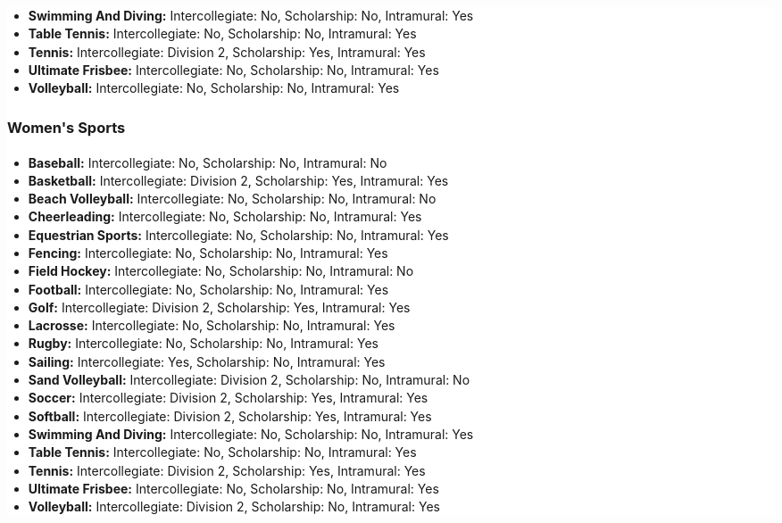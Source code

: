 - **Swimming And Diving:** Intercollegiate: No, Scholarship: No, Intramural: Yes
- **Table Tennis:** Intercollegiate: No, Scholarship: No, Intramural: Yes
- **Tennis:** Intercollegiate: Division 2, Scholarship: Yes, Intramural: Yes
- **Ultimate Frisbee:** Intercollegiate: No, Scholarship: No, Intramural: Yes
- **Volleyball:** Intercollegiate: No, Scholarship: No, Intramural: Yes

### Women's Sports

- **Baseball:** Intercollegiate: No, Scholarship: No, Intramural: No
- **Basketball:** Intercollegiate: Division 2, Scholarship: Yes, Intramural: Yes
- **Beach Volleyball:** Intercollegiate: No, Scholarship: No, Intramural: No
- **Cheerleading:** Intercollegiate: No, Scholarship: No, Intramural: Yes
- **Equestrian Sports:** Intercollegiate: No, Scholarship: No, Intramural: Yes
- **Fencing:** Intercollegiate: No, Scholarship: No, Intramural: Yes
- **Field Hockey:** Intercollegiate: No, Scholarship: No, Intramural: No
- **Football:** Intercollegiate: No, Scholarship: No, Intramural: Yes
- **Golf:** Intercollegiate: Division 2, Scholarship: Yes, Intramural: Yes
- **Lacrosse:** Intercollegiate: No, Scholarship: No, Intramural: Yes
- **Rugby:** Intercollegiate: No, Scholarship: No, Intramural: Yes
- **Sailing:** Intercollegiate: Yes, Scholarship: No, Intramural: Yes
- **Sand Volleyball:** Intercollegiate: Division 2, Scholarship: No, Intramural: No
- **Soccer:** Intercollegiate: Division 2, Scholarship: Yes, Intramural: Yes
- **Softball:** Intercollegiate: Division 2, Scholarship: Yes, Intramural: Yes
- **Swimming And Diving:** Intercollegiate: No, Scholarship: No, Intramural: Yes
- **Table Tennis:** Intercollegiate: No, Scholarship: No, Intramural: Yes
- **Tennis:** Intercollegiate: Division 2, Scholarship: Yes, Intramural: Yes
- **Ultimate Frisbee:** Intercollegiate: No, Scholarship: No, Intramural: Yes
- **Volleyball:** Intercollegiate: Division 2, Scholarship: No, Intramural: Yes
